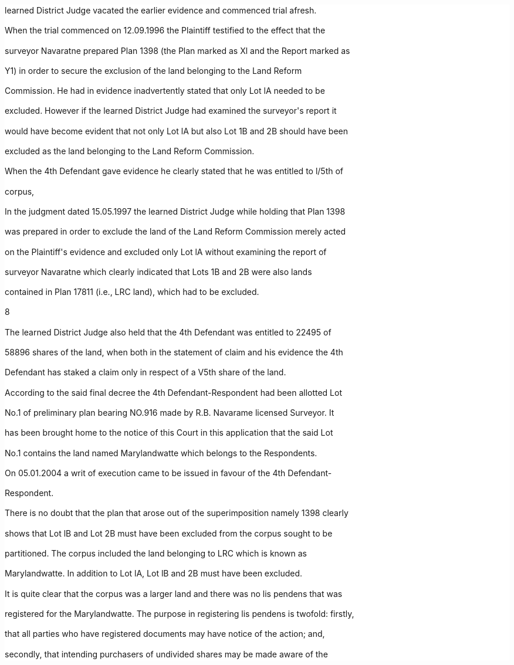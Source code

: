 learned District Judge vacated the earlier evidence and commenced trial afresh.

When the trial commenced on 12.09.1996 the Plaintiff testified to the effect that the

surveyor Navaratne prepared Plan 1398 (the Plan marked as Xl and the Report marked as

Y1) in order to secure the exclusion of the land belonging to the Land Reform

Commission. He had in evidence inadvertently stated that only Lot lA needed to be

excluded. However if the learned District Judge had examined the surveyor's report it

would have become evident that not only Lot lA but also Lot 1B and 2B should have been

excluded as the land belonging to the Land Reform Commission.

When the 4th Defendant gave evidence he clearly stated that he was entitled to l/5th of

corpus,

In the judgment dated 15.05.1997 the learned District Judge while holding that Plan 1398

was prepared in order to exclude the land of the Land Reform Commission merely acted

on the Plaintiff's evidence and excluded only Lot lA without examining the report of

surveyor Navaratne which clearly indicated that Lots 1B and 2B were also lands

contained in Plan 17811 (i.e., LRC land), which had to be excluded.

8

The learned District Judge also held that the 4th Defendant was entitled to 22495 of

58896 shares of the land, when both in the statement of claim and his evidence the 4th

Defendant has staked a claim only in respect of a V5th share of the land.

According to the said final decree the 4th Defendant-Respondent had been allotted Lot

No.1 of preliminary plan bearing NO.916 made by R.B. Navarame licensed Surveyor. It

has been brought home to the notice of this Court in this application that the said Lot

No.1 contains the land named Marylandwatte which belongs to the Respondents.

On 05.01.2004 a writ of execution came to be issued in favour of the 4th Defendant-

Respondent.

There is no doubt that the plan that arose out of the superimposition namely 1398 clearly

shows that Lot lB and Lot 2B must have been excluded from the corpus sought to be

partitioned. The corpus included the land belonging to LRC which is known as

Marylandwatte. In addition to Lot lA, Lot lB and 2B must have been excluded.

It is quite clear that the corpus was a larger land and there was no lis pendens that was

registered for the Marylandwatte. The purpose in registering lis pendens is twofold: firstly,

that all parties who have registered documents may have notice of the action; and,

secondly, that intending purchasers of undivided shares may be made aware of the
